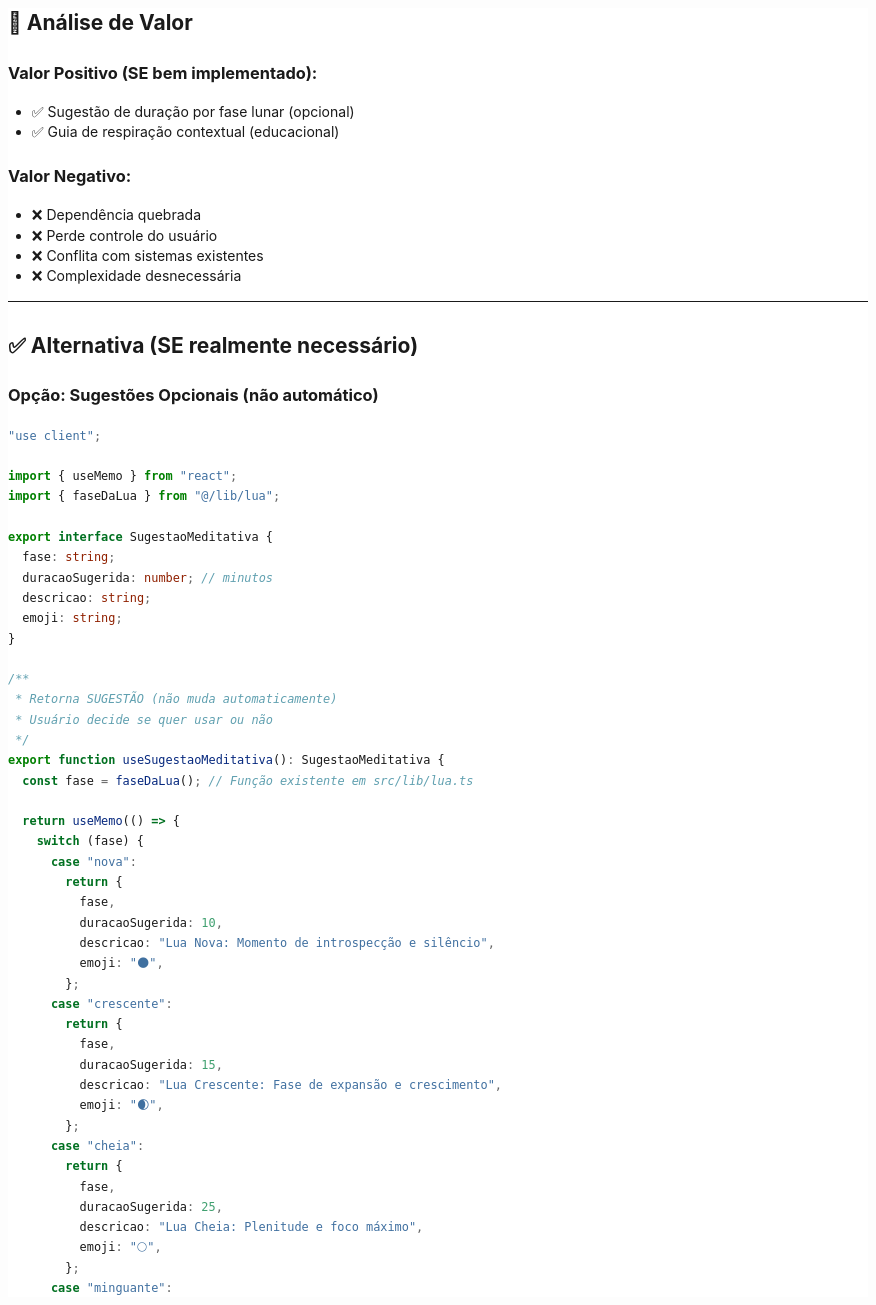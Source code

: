 ## 🎯 Análise de Valor

### **Valor Positivo (SE bem implementado):**
- ✅ Sugestão de duração por fase lunar (opcional)
- ✅ Guia de respiração contextual (educacional)

### **Valor Negativo:**
- ❌ Dependência quebrada
- ❌ Perde controle do usuário
- ❌ Conflita com sistemas existentes
- ❌ Complexidade desnecessária

---

## ✅ Alternativa (SE realmente necessário)

### **Opção: Sugestões Opcionais (não automático)**

```typescript
"use client";

import { useMemo } from "react";
import { faseDaLua } from "@/lib/lua";

export interface SugestaoMeditativa {
  fase: string;
  duracaoSugerida: number; // minutos
  descricao: string;
  emoji: string;
}

/**
 * Retorna SUGESTÃO (não muda automaticamente)
 * Usuário decide se quer usar ou não
 */
export function useSugestaoMeditativa(): SugestaoMeditativa {
  const fase = faseDaLua(); // Função existente em src/lib/lua.ts
  
  return useMemo(() => {
    switch (fase) {
      case "nova":
        return {
          fase,
          duracaoSugerida: 10,
          descricao: "Lua Nova: Momento de introspecção e silêncio",
          emoji: "🌑",
        };
      case "crescente":
        return {
          fase,
          duracaoSugerida: 15,
          descricao: "Lua Crescente: Fase de expansão e crescimento",
          emoji: "🌒",
        };
      case "cheia":
        return {
          fase,
          duracaoSugerida: 25,
          descricao: "Lua Cheia: Plenitude e foco máximo",
          emoji: "🌕",
        };
      case "minguante":
```
